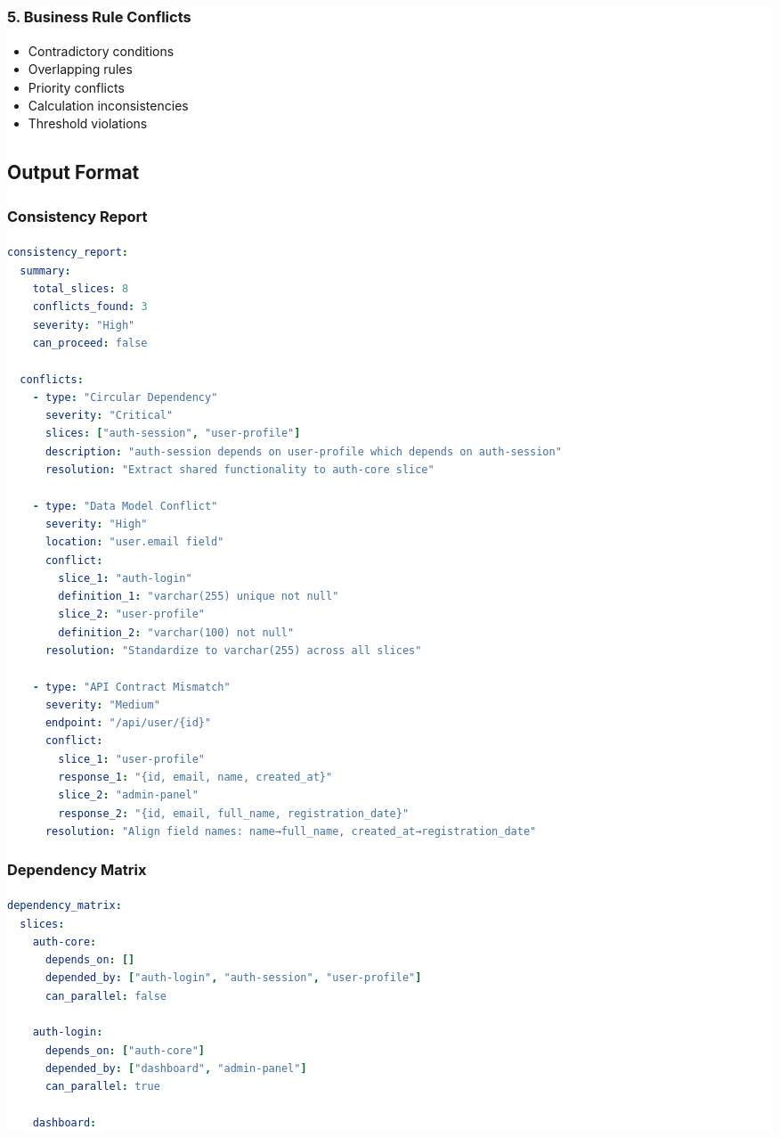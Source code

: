 ### 5. **Business Rule Conflicts**
- Contradictory conditions
- Overlapping rules
- Priority conflicts
- Calculation inconsistencies
- Threshold violations

## Output Format

### Consistency Report

```yaml
consistency_report:
  summary:
    total_slices: 8
    conflicts_found: 3
    severity: "High"
    can_proceed: false
  
  conflicts:
    - type: "Circular Dependency"
      severity: "Critical"
      slices: ["auth-session", "user-profile"]
      description: "auth-session depends on user-profile which depends on auth-session"
      resolution: "Extract shared functionality to auth-core slice"
    
    - type: "Data Model Conflict"
      severity: "High"
      location: "user.email field"
      conflict:
        slice_1: "auth-login"
        definition_1: "varchar(255) unique not null"
        slice_2: "user-profile"
        definition_2: "varchar(100) not null"
      resolution: "Standardize to varchar(255) across all slices"
    
    - type: "API Contract Mismatch"
      severity: "Medium"
      endpoint: "/api/user/{id}"
      conflict:
        slice_1: "user-profile"
        response_1: "{id, email, name, created_at}"
        slice_2: "admin-panel"
        response_2: "{id, email, full_name, registration_date}"
      resolution: "Align field names: name→full_name, created_at→registration_date"
```

### Dependency Matrix

```yaml
dependency_matrix:
  slices:
    auth-core:
      depends_on: []
      depended_by: ["auth-login", "auth-session", "user-profile"]
      can_parallel: false
    
    auth-login:
      depends_on: ["auth-core"]
      depended_by: ["dashboard", "admin-panel"]
      can_parallel: true
    
    dashboard:
```
